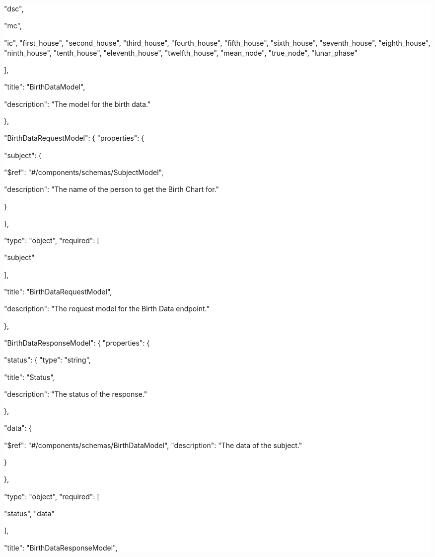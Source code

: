 "dsc",

"mc",

"ic", "first_house", "second_house", "third_house", "fourth_house", "fifth_house", "sixth_house", "seventh_house", "eighth_house", "ninth_house", "tenth_house", "eleventh_house", "twelfth_house", "mean_node", "true_node", "lunar_phase"

],

"title": "BirthDataModel",

"description": "The model for the birth data."

},

"BirthDataRequestModel": { "properties": {

"subject": {

"$ref": "#/components/schemas/SubjectModel",

"description": "The name of the person to get the Birth Chart for."

}

},

"type": "object", "required": [

"subject"

],

"title": "BirthDataRequestModel",

"description": "The request model for the Birth Data endpoint."

},

"BirthDataResponseModel": { "properties": {

"status": { "type": "string",

"title": "Status",

"description": "The status of the response."

},

"data": {

"$ref": "#/components/schemas/BirthDataModel", "description": "The data of the subject."

}

},

"type": "object", "required": [

"status", "data"

],

"title": "BirthDataResponseModel",
